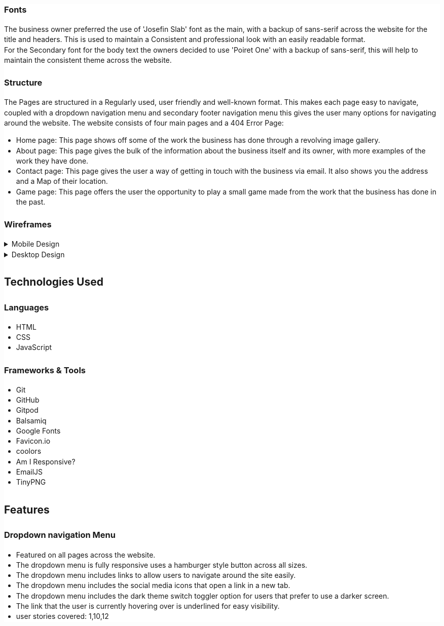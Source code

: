 ### Fonts
 The business owner preferred the use of 'Josefin Slab' font as the main, with a backup of sans-serif across the website for the title and headers. This is used to maintain a Consistent and professional look with an easily readable format. 
<br>
For the Secondary font for the body text the owners decided to use 'Poiret One' with a backup of sans-serif, this will help to maintain the consistent theme across the website.

### Structure
The Pages are structured in a Regularly used, user friendly and well-known format. This makes each page easy to navigate, coupled with a dropdown navigation menu and secondary footer navigation menu this gives the user many options for navigating around the website.
The website consists of four main pages and a 404 Error Page:
- Home page: This page shows off some of the work the business has done through a revolving image gallery.
- About page: This page gives the bulk of the information about the business itself and its owner, with more examples of the work they have done.
- Contact page: This page gives the user a way of getting in touch with the business via email. It also shows you the address and a Map of their location.
- Game page: This page offers the user the opportunity to play a small game made from the work that the business has done in the past.

### Wireframes

<details><summary>Mobile Design</summary></details>
<details><summary>Desktop Design</summary></details>

## Technologies Used

### Languages
- HTML
- CSS
- JavaScript

### Frameworks & Tools
- Git
- GitHub
- Gitpod 
- Balsamiq
- Google Fonts 
- Favicon<span>.</span>io
- coolors
- Am I Responsive?
- EmailJS
- TinyPNG

## Features
### Dropdown navigation Menu
- Featured on all pages across the website.
- The dropdown menu is fully responsive uses a hamburger style button across all sizes.
- The dropdown menu includes links to allow users to navigate around the site easily.
- The dropdown menu includes the social media icons that open a link in a new tab.
- The dropdown menu includes the dark theme switch toggler option for users that prefer to use a darker screen.
- The link that the user is currently hovering over is underlined for easy visibility.
- user stories covered: 1,10,12

